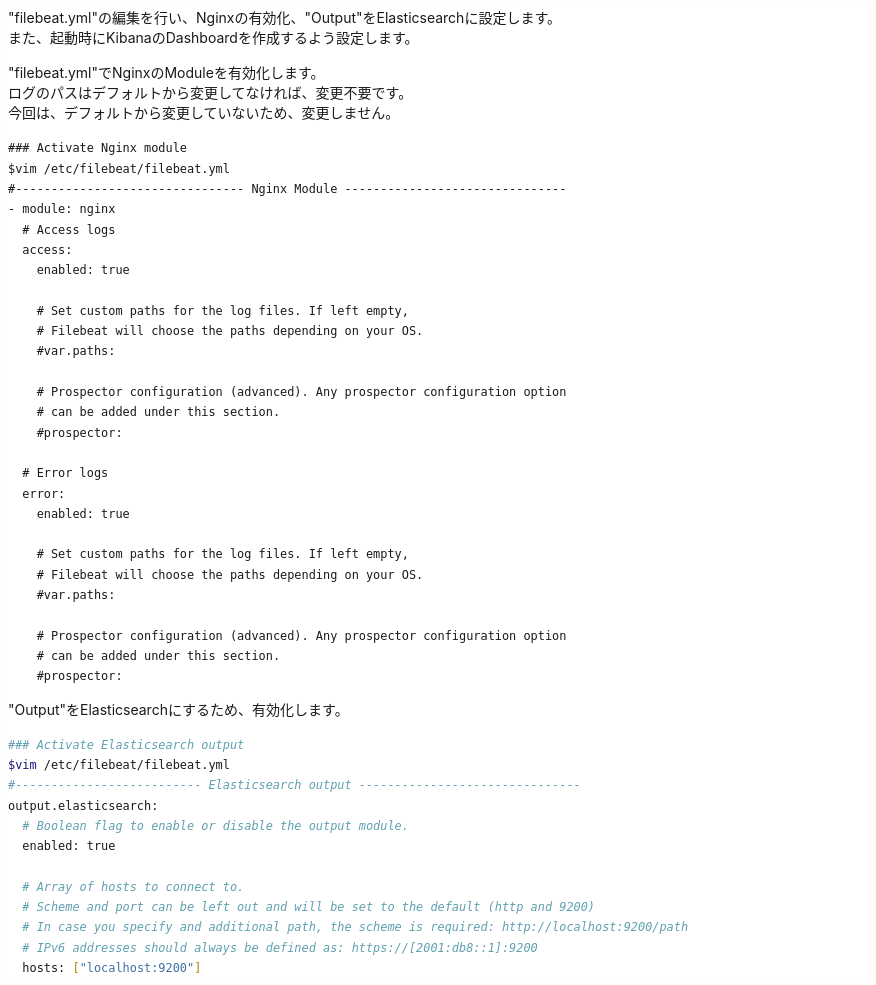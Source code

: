 "filebeat.yml"の編集を行い、Nginxの有効化、"Output"をElasticsearchに設定します。  
また、起動時にKibanaのDashboardを作成するよう設定します。   



"filebeat.yml"でNginxのModuleを有効化します。  
ログのパスはデフォルトから変更してなければ、変更不要です。  
今回は、デフォルトから変更していないため、変更しません。

```
### Activate Nginx module
$vim /etc/filebeat/filebeat.yml
#-------------------------------- Nginx Module -------------------------------
- module: nginx
  # Access logs
  access:
    enabled: true

    # Set custom paths for the log files. If left empty,
    # Filebeat will choose the paths depending on your OS.
    #var.paths:

    # Prospector configuration (advanced). Any prospector configuration option
    # can be added under this section.
    #prospector:

  # Error logs
  error:
    enabled: true

    # Set custom paths for the log files. If left empty,
    # Filebeat will choose the paths depending on your OS.
    #var.paths:

    # Prospector configuration (advanced). Any prospector configuration option
    # can be added under this section.
    #prospector:
```

"Output"をElasticsearchにするため、有効化します。

```bash
### Activate Elasticsearch output
$vim /etc/filebeat/filebeat.yml
#-------------------------- Elasticsearch output -------------------------------
output.elasticsearch:
  # Boolean flag to enable or disable the output module.
  enabled: true

  # Array of hosts to connect to.
  # Scheme and port can be left out and will be set to the default (http and 9200)
  # In case you specify and additional path, the scheme is required: http://localhost:9200/path
  # IPv6 addresses should always be defined as: https://[2001:db8::1]:9200
  hosts: ["localhost:9200"]
```


[^1]: AWSのSecurityGroup側で制限はかけているので、Kibana側では制限しないようにしています